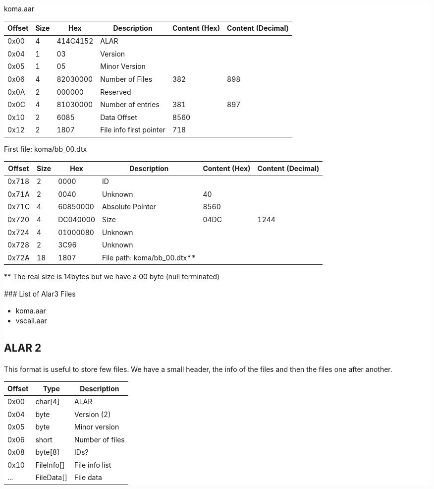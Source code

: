 koma.aar

| Offset | Size | Hex      | Description             | Content (Hex) | Content (Decimal) |
| ------ | ---- | -------- | ----------------------- | ------------- | ----------------- |
| 0x00   | 4    | 414C4152 | ALAR                    |
| 0x04   | 1    | 03       | Version                 |
| 0x05   | 1    | 05       | Minor Version           |
| 0x06   | 4    | 82030000 | Number of Files         | 382           | 898               |
| 0x0A   | 2    | 000000   | Reserved                |
| 0x0C   | 4    | 81030000 | Number of entries       | 381           | 897               |
| 0x10   | 2    | 6085     | Data Offset             | 8560          |
| 0x12   | 2    | 1807     | File info first pointer | 718           |

First file: koma/bb_00.dtx

| Offset | Size | Hex      | Description                 | Content (Hex) | Content (Decimal) |
| ------ | ---- | -------- | --------------------------- | ------------- | ----------------- |
| 0x718  | 2    | 0000     | ID                          |
| 0x71A  | 2    | 0040     | Unknown                     | 40            |
| 0x71C  | 4    | 60850000 | Absolute Pointer            | 8560          |
| 0x720  | 4    | DC040000 | Size                        | 04DC          | 1244              |
| 0x724  | 4    | 01000080 | Unknown                     |
| 0x728  | 2    | 3C96     | Unknown                     |
| 0x72A  | 18   | 1807     | File path: koma/bb_00.dtx** |

** The real size is 14bytes but we have a 00 byte (null terminated)

### List of Alar3 Files

- koma.aar
- vscall.aar

## ALAR 2

This format is useful to store few files. We have a small header, the info of the files and then the files one after another.

| Offset | Type       | Description     |
| ------ | ---------- | --------------- |
| 0x00   | char[4]    | ALAR            |
| 0x04   | byte       | Version (2)     |
| 0x05   | byte       | Minor version   |
| 0x06   | short      | Number of files |
| 0x08   | byte[8]    | IDs?            |
| 0x10   | FileInfo[] | File info list  |
| ...    | FileData[] | File data       |
